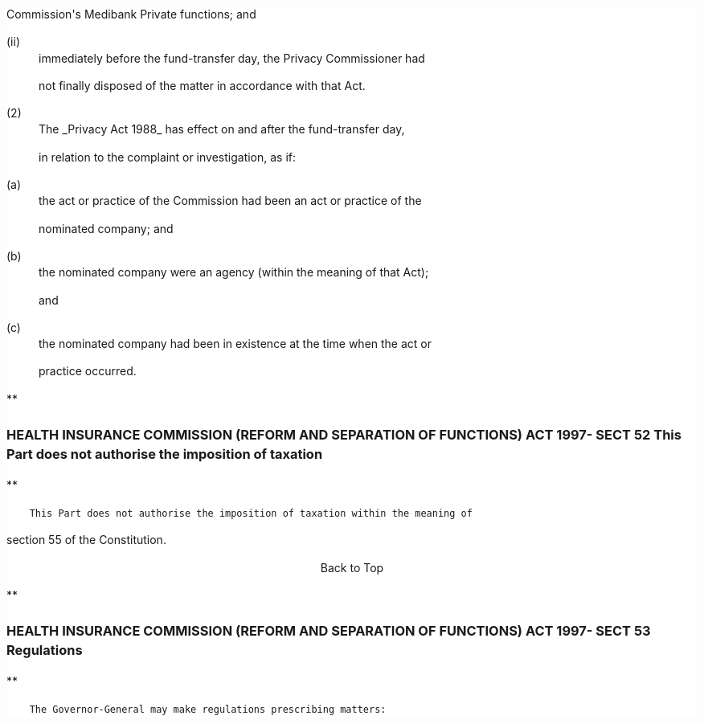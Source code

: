 Commission's Medibank Private functions; and</dd>

<dt>(ii)</dt><dd>immediately before the fund-transfer day, the Privacy Commissioner had

not finally disposed of the matter in accordance with that Act.

</dd>

</dl></dl></dl></dl>

<dl compact="">

<dt>(2)</dt><dd>The _Privacy Act 1988_ has effect on and after the fund-transfer day,

in relation to the complaint or investigation, as if:

</dd> </dl>

<dl compact=""><dl compact=""><dl compact="">

<dt>(a)</dt><dd>the act or practice of the Commission had been an act or practice of the

nominated company; and</dd>

<dt>(b)</dt><dd>the nominated company were an agency (within the meaning of that Act);

and</dd>

<dt>(c)</dt><dd>the nominated company had been in existence at the time when the act or

practice occurred.

</dd>

</dl></dl></dl>

**

###  HEALTH INSURANCE COMMISSION (REFORM AND SEPARATION OF FUNCTIONS) ACT 1997- SECT 52  This Part does not authorise the imposition of taxation 
**

 <dl compact="">

		This Part does not authorise the imposition of taxation within the meaning of

section&#160;55 of the Constitution.

 </dl>

<center>Back to Top</center>

**

###  HEALTH INSURANCE COMMISSION (REFORM AND SEPARATION OF FUNCTIONS) ACT 1997- SECT 53  Regulations 
**

 <dl compact="">

		The Governor-General may make regulations prescribing matters:
